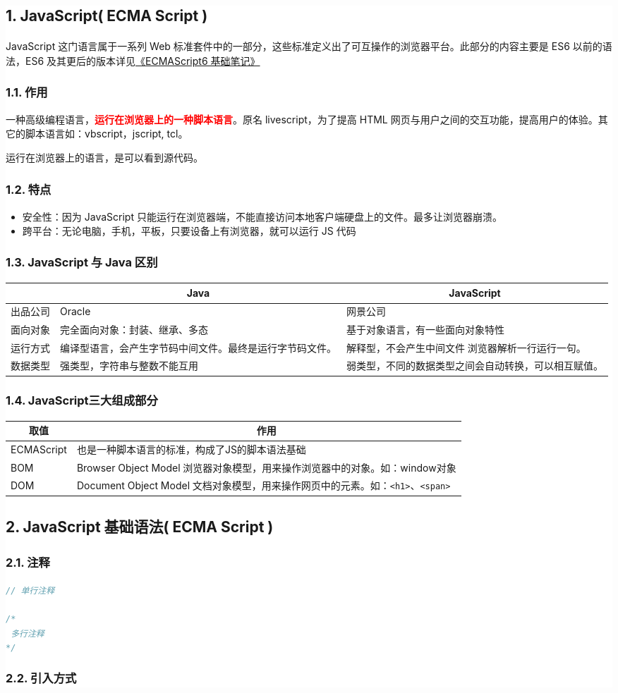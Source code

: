 ## 1. JavaScript( ECMA Script )

JavaScript 这门语言属于一系列 Web 标准套件中的一部分，这些标准定义出了可互操作的浏览器平台。此部分的内容主要是 ES6 以前的语法，ES6 及其更后的版本详见[《ECMAScript6 基础笔记》](/前端资料/JavaScript/ECMAScript6)

### 1.1. 作用

一种高级编程语言，<font color=red>**运行在浏览器上的一种脚本语言**</font>。原名 livescript，为了提高 HTML 网页与用户之间的交互功能，提高用户的体验。其它的脚本语言如：vbscript，jscript, tcl。

运行在浏览器上的语言，是可以看到源代码。

### 1.2. 特点

- 安全性：因为 JavaScript 只能运行在浏览器端，不能直接访问本地客户端硬盘上的文件。最多让浏览器崩溃。
- 跨平台：无论电脑，手机，平板，只要设备上有浏览器，就可以运行 JS 代码

### 1.3. JavaScript 与 Java 区别

|         |                      Java                       |                  JavaScript                  |
| ------- | ----------------------------------------------- | -------------------------------------------- |
| 出品公司 | Oracle                                          | 网景公司                                      |
| 面向对象 | 完全面向对象：封装、继承、多态                       | 基于对象语言，有一些面向对象特性                  |
| 运行方式 | 编译型语言，会产生字节码中间文件。最终是运行字节码文件。 | 解释型，不会产生中间文件  浏览器解析一行运行一句。   |
| 数据类型 | 强类型，字符串与整数不能互用                         | 弱类型，不同的数据类型之间会自动转换，可以相互赋值。 |

### 1.4. JavaScript三大组成部分

|    取值     |                                   作用                                   |
| ---------- | ----------------------------------------------------------------------- |
| ECMAScript | 也是一种脚本语言的标准，构成了JS的脚本语法基础                                  |
| BOM        | Browser Object  Model 浏览器对象模型，用来操作浏览器中的对象。如：window对象    |
| DOM        | Document Object Model 文档对象模型，用来操作网页中的元素。如：`<h1>`、`<span>` |

## 2. JavaScript 基础语法( ECMA Script )

### 2.1. 注释

```js
// 单行注释

/*
 多行注释
*/
```

### 2.2. 引入方式

